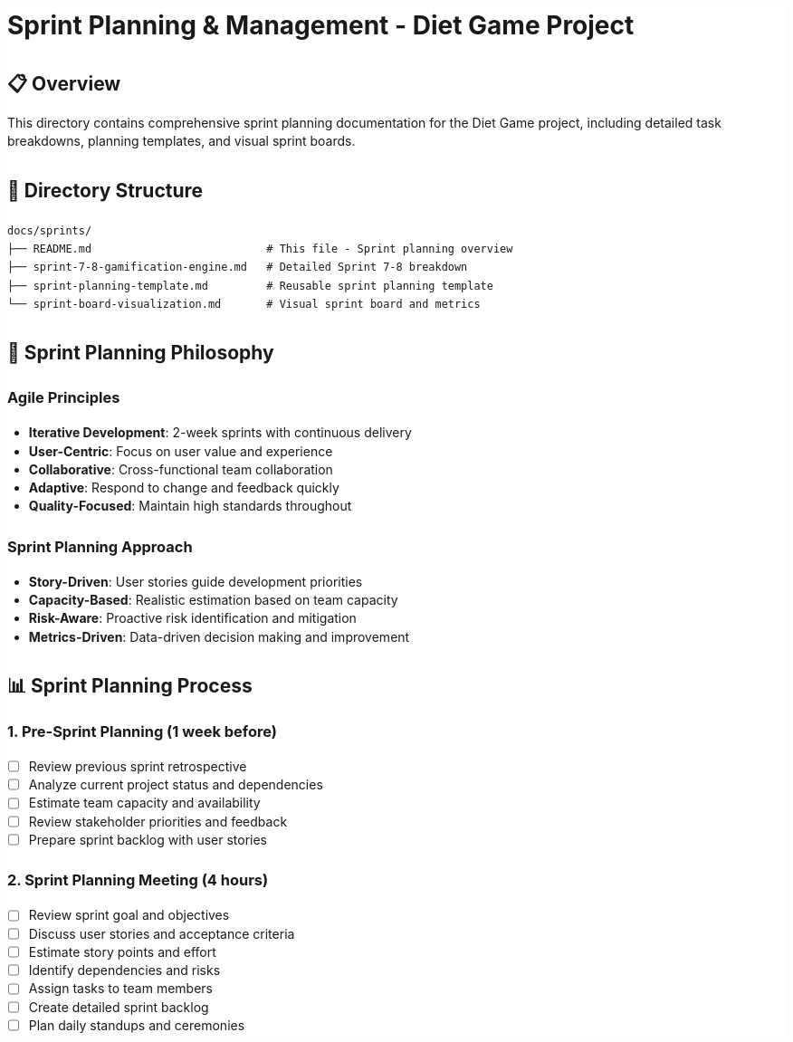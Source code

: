 # Sprint Planning & Management - Diet Game Project

## 📋 Overview

This directory contains comprehensive sprint planning documentation for the Diet Game project, including detailed task breakdowns, planning templates, and visual sprint boards.

## 📁 Directory Structure

```
docs/sprints/
├── README.md                           # This file - Sprint planning overview
├── sprint-7-8-gamification-engine.md   # Detailed Sprint 7-8 breakdown
├── sprint-planning-template.md         # Reusable sprint planning template
└── sprint-board-visualization.md       # Visual sprint board and metrics
```

## 🎯 Sprint Planning Philosophy

### Agile Principles
- **Iterative Development**: 2-week sprints with continuous delivery
- **User-Centric**: Focus on user value and experience
- **Collaborative**: Cross-functional team collaboration
- **Adaptive**: Respond to change and feedback quickly
- **Quality-Focused**: Maintain high standards throughout

### Sprint Planning Approach
- **Story-Driven**: User stories guide development priorities
- **Capacity-Based**: Realistic estimation based on team capacity
- **Risk-Aware**: Proactive risk identification and mitigation
- **Metrics-Driven**: Data-driven decision making and improvement

## 📊 Sprint Planning Process

### 1. Pre-Sprint Planning (1 week before)
- [ ] Review previous sprint retrospective
- [ ] Analyze current project status and dependencies
- [ ] Estimate team capacity and availability
- [ ] Review stakeholder priorities and feedback
- [ ] Prepare sprint backlog with user stories

### 2. Sprint Planning Meeting (4 hours)
- [ ] Review sprint goal and objectives
- [ ] Discuss user stories and acceptance criteria
- [ ] Estimate story points and effort
- [ ] Identify dependencies and risks
- [ ] Assign tasks to team members
- [ ] Create detailed sprint backlog
- [ ] Plan daily standups and ceremonies
